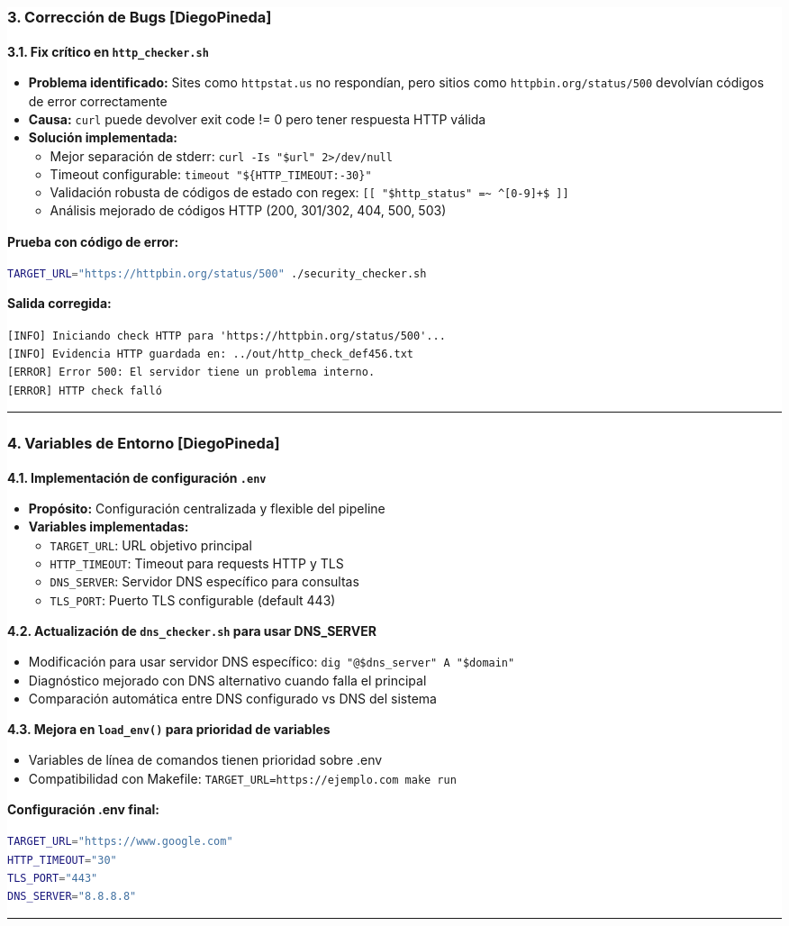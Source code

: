 
### 3. Corrección de Bugs [DiegoPineda]

**3.1. Fix crítico en `http_checker.sh`**

- **Problema identificado:** Sites como `httpstat.us` no respondían, pero sitios como `httpbin.org/status/500` devolvían códigos de error correctamente
- **Causa:** `curl` puede devolver exit code != 0 pero tener respuesta HTTP válida
- **Solución implementada:**
  - Mejor separación de stderr: `curl -Is "$url" 2>/dev/null`
  - Timeout configurable: `timeout "${HTTP_TIMEOUT:-30}"`
  - Validación robusta de códigos de estado con regex: `[[ "$http_status" =~ ^[0-9]+$ ]]`
  - Análisis mejorado de códigos HTTP (200, 301/302, 404, 500, 503)

**Prueba con código de error:**

```bash
TARGET_URL="https://httpbin.org/status/500" ./security_checker.sh
```

**Salida corregida:**

```
[INFO] Iniciando check HTTP para 'https://httpbin.org/status/500'...
[INFO] Evidencia HTTP guardada en: ../out/http_check_def456.txt
[ERROR] Error 500: El servidor tiene un problema interno.
[ERROR] HTTP check falló
```

---

### 4. Variables de Entorno [DiegoPineda]

**4.1. Implementación de configuración `.env`**

- **Propósito:** Configuración centralizada y flexible del pipeline
- **Variables implementadas:**
  - `TARGET_URL`: URL objetivo principal
  - `HTTP_TIMEOUT`: Timeout para requests HTTP y TLS
  - `DNS_SERVER`: Servidor DNS específico para consultas
  - `TLS_PORT`: Puerto TLS configurable (default 443)

**4.2. Actualización de `dns_checker.sh` para usar DNS_SERVER**

- Modificación para usar servidor DNS específico: `dig "@$dns_server" A "$domain"`
- Diagnóstico mejorado con DNS alternativo cuando falla el principal
- Comparación automática entre DNS configurado vs DNS del sistema

**4.3. Mejora en `load_env()` para prioridad de variables**

- Variables de línea de comandos tienen prioridad sobre .env
- Compatibilidad con Makefile: `TARGET_URL=https://ejemplo.com make run`

**Configuración .env final:**

```bash
TARGET_URL="https://www.google.com"
HTTP_TIMEOUT="30"
TLS_PORT="443"
DNS_SERVER="8.8.8.8"
```

---